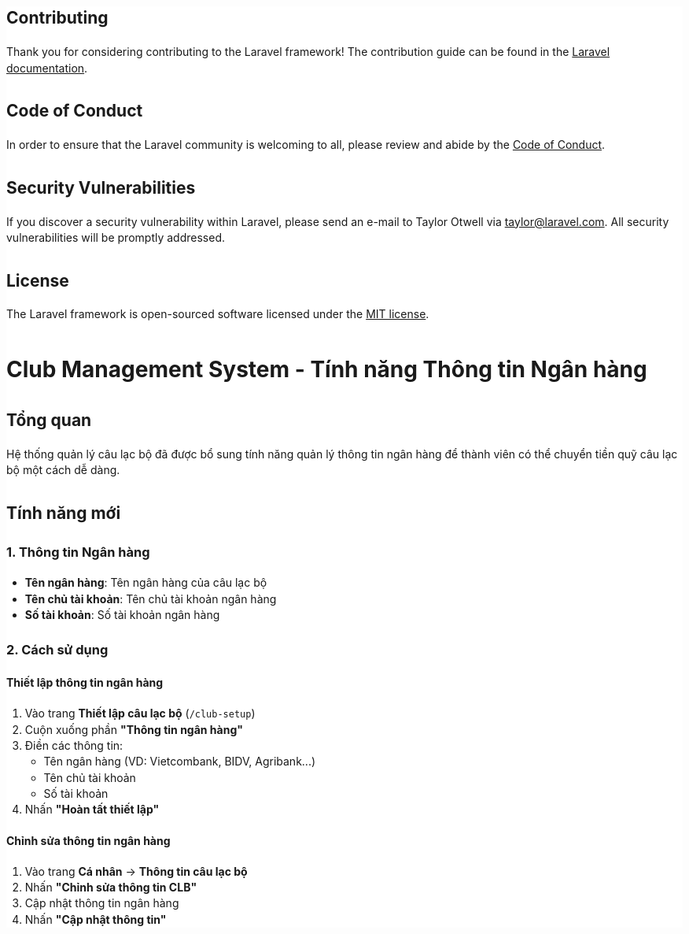 ## Contributing

Thank you for considering contributing to the Laravel framework! The contribution guide can be found in the [Laravel documentation](https://laravel.com/docs/contributions).

## Code of Conduct

In order to ensure that the Laravel community is welcoming to all, please review and abide by the [Code of Conduct](https://laravel.com/docs/contributions#code-of-conduct).

## Security Vulnerabilities

If you discover a security vulnerability within Laravel, please send an e-mail to Taylor Otwell via [taylor@laravel.com](mailto:taylor@laravel.com). All security vulnerabilities will be promptly addressed.

## License

The Laravel framework is open-sourced software licensed under the [MIT license](https://opensource.org/licenses/MIT).

# Club Management System - Tính năng Thông tin Ngân hàng

## Tổng quan
Hệ thống quản lý câu lạc bộ đã được bổ sung tính năng quản lý thông tin ngân hàng để thành viên có thể chuyển tiền quỹ câu lạc bộ một cách dễ dàng.

## Tính năng mới

### 1. Thông tin Ngân hàng
- **Tên ngân hàng**: Tên ngân hàng của câu lạc bộ
- **Tên chủ tài khoản**: Tên chủ tài khoản ngân hàng
- **Số tài khoản**: Số tài khoản ngân hàng

### 2. Cách sử dụng

#### Thiết lập thông tin ngân hàng
1. Vào trang **Thiết lập câu lạc bộ** (`/club-setup`)
2. Cuộn xuống phần **"Thông tin ngân hàng"**
3. Điền các thông tin:
   - Tên ngân hàng (VD: Vietcombank, BIDV, Agribank...)
   - Tên chủ tài khoản
   - Số tài khoản
4. Nhấn **"Hoàn tất thiết lập"**

#### Chỉnh sửa thông tin ngân hàng
1. Vào trang **Cá nhân** → **Thông tin câu lạc bộ**
2. Nhấn **"Chỉnh sửa thông tin CLB"**
3. Cập nhật thông tin ngân hàng
4. Nhấn **"Cập nhật thông tin"**
